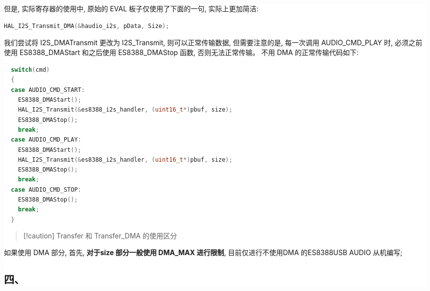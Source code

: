 但是, 实际寄存器的使用中, 原始的 EVAL 板子仅使用了下面的一句, 实际上更加简洁:
```c
HAL_I2S_Transmit_DMA(&haudio_i2s, pData, Size); 
```

我们尝试将 I2S_DMATransmit 更改为 I2S_Transmit, 则可以正常传输数据, 但需要注意的是, 每一次调用 AUDIO_CMD_PLAY 时, 必须之前使用 ES8388_DMAStart 和之后使用 ES8388_DMAStop 函数, 否则无法正常传输。 不用 DMA 的正常传输代码如下:
```c
  switch(cmd)
  {
  case AUDIO_CMD_START:
    ES8388_DMAStart();
    HAL_I2S_Transmit(&es8388_i2s_handler, (uint16_t*)pbuf, size);
    ES8388_DMAStop();
    break;
  case AUDIO_CMD_PLAY:
    ES8388_DMAStart();
    HAL_I2S_Transmit(&es8388_i2s_handler, (uint16_t*)pbuf, size);
    ES8388_DMAStop();
    break;
  case AUDIO_CMD_STOP:
    ES8388_DMAStop();
    break;
  }
```


> [!caution] Transfer 和 Transfer_DMA 的使用区分
> 

如果使用 DMA 部分, 首先, **对于size 部分一般使用 DMA_MAX 进行限制**, 
目前仅进行不使用DMA 的ES8388USB AUDIO 从机编写;

## 四、

